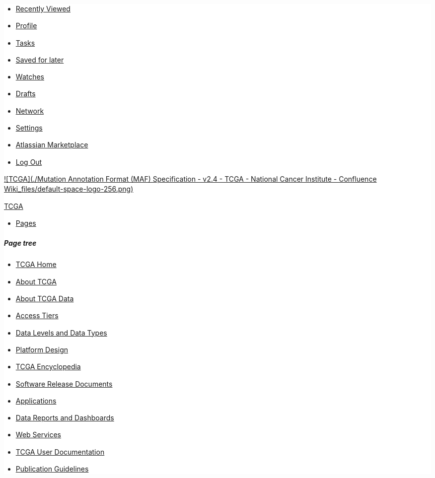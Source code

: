    *   [Recently Viewed](https://wiki.nci.nih.gov/users/viewuserhistory.action " (g , r)")

   *   [Profile](https://wiki.nci.nih.gov/users/viewmyprofile.action)
   *   [Tasks](https://wiki.nci.nih.gov/plugins/inlinetasks/mytasks.action)
   *   [Saved for later](https://wiki.nci.nih.gov/users/viewmyfavourites.action)
   *   [Watches](https://wiki.nci.nih.gov/users/viewnotifications.action)
   *   [Drafts](https://wiki.nci.nih.gov/users/viewmydrafts.action)
   *   [Network](https://wiki.nci.nih.gov/users/viewfollow.action?username=milleri)
   *   [Settings](https://wiki.nci.nih.gov/users/viewmysettings.action)
   *   [Atlassian Marketplace](https://wiki.nci.nih.gov/plugins/servlet/upm/requests?source=header_user)

   *   [Log Out](https://wiki.nci.nih.gov/logout.action)




[![TCGA](./Mutation Annotation Format (MAF) Specification - v2.4 - TCGA - National Cancer Institute - Confluence Wiki_files/default-space-logo-256.png)](https://wiki.nci.nih.gov/display/TCGA/TCGA+Wiki+Home?src=sidebar "TCGA")

[TCGA](https://wiki.nci.nih.gov/display/TCGA/TCGA+Wiki+Home?src=sidebar "TCGA")

*   [Pages](https://wiki.nci.nih.gov/collector/pages.action?key=TCGA&src=sidebar)

##### Page tree

*   [TCGA Home](https://wiki.nci.nih.gov/display/TCGA/TCGA+Home?src=contextnavpagetreemode)

*   [About TCGA](https://wiki.nci.nih.gov/display/TCGA/About+TCGA?src=contextnavpagetreemode)

*   [About TCGA Data](https://wiki.nci.nih.gov/display/TCGA/About+TCGA+Data?src=contextnavpagetreemode)

*   [Access Tiers](https://wiki.nci.nih.gov/display/TCGA/Access+Tiers?src=contextnavpagetreemode)

*   [Data Levels and Data Types](https://wiki.nci.nih.gov/display/TCGA/Data+Levels+and+Data+Types?src=contextnavpagetreemode)

*   [Platform Design](https://wiki.nci.nih.gov/display/TCGA/Platform+Design?src=contextnavpagetreemode)

*   [TCGA Encyclopedia](https://wiki.nci.nih.gov/display/TCGA/TCGA+Encyclopedia?src=contextnavpagetreemode)

*   [Software Release Documents](https://wiki.nci.nih.gov/display/TCGA/Software+Release+Documents?src=contextnavpagetreemode)

*   [Applications](https://wiki.nci.nih.gov/display/TCGA/Applications?src=contextnavpagetreemode)

*   [Data Reports and Dashboards](https://wiki.nci.nih.gov/display/TCGA/Data+Reports+and+Dashboards?src=contextnavpagetreemode)

*   [Web Services](https://wiki.nci.nih.gov/display/TCGA/Web+Services?src=contextnavpagetreemode)

*   [TCGA User Documentation](https://wiki.nci.nih.gov/display/TCGA/TCGA+User+Documentation?src=contextnavpagetreemode)

   *   [Publication Guidelines](https://wiki.nci.nih.gov/display/TCGA/Publication+Guidelines?src=contextnavpagetreemode)
